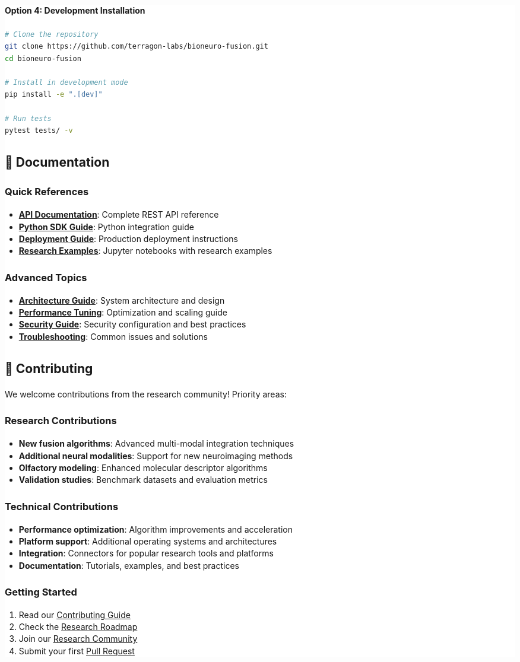 #### Option 4: Development Installation
```bash
# Clone the repository
git clone https://github.com/terragon-labs/bioneuro-fusion.git
cd bioneuro-fusion

# Install in development mode
pip install -e ".[dev]"

# Run tests
pytest tests/ -v
```

## 📖 Documentation

### Quick References
- [**API Documentation**](docs/API.md): Complete REST API reference
- [**Python SDK Guide**](docs/sdk/python.md): Python integration guide
- [**Deployment Guide**](docs/deployment/): Production deployment instructions
- [**Research Examples**](examples/): Jupyter notebooks with research examples

### Advanced Topics
- [**Architecture Guide**](docs/ARCHITECTURE.md): System architecture and design
- [**Performance Tuning**](docs/performance/): Optimization and scaling guide
- [**Security Guide**](docs/security/): Security configuration and best practices
- [**Troubleshooting**](docs/troubleshooting/): Common issues and solutions

## 🤝 Contributing

We welcome contributions from the research community! Priority areas:

### Research Contributions
- **New fusion algorithms**: Advanced multi-modal integration techniques
- **Additional neural modalities**: Support for new neuroimaging methods
- **Olfactory modeling**: Enhanced molecular descriptor algorithms
- **Validation studies**: Benchmark datasets and evaluation metrics

### Technical Contributions
- **Performance optimization**: Algorithm improvements and acceleration
- **Platform support**: Additional operating systems and architectures
- **Integration**: Connectors for popular research tools and platforms
- **Documentation**: Tutorials, examples, and best practices

### Getting Started
1. Read our [Contributing Guide](CONTRIBUTING.md)
2. Check the [Research Roadmap](docs/ROADMAP.md)
3. Join our [Research Community](https://discord.gg/bioneuro-research)
4. Submit your first [Pull Request](https://github.com/terragon-labs/bioneuro-fusion/pulls)
